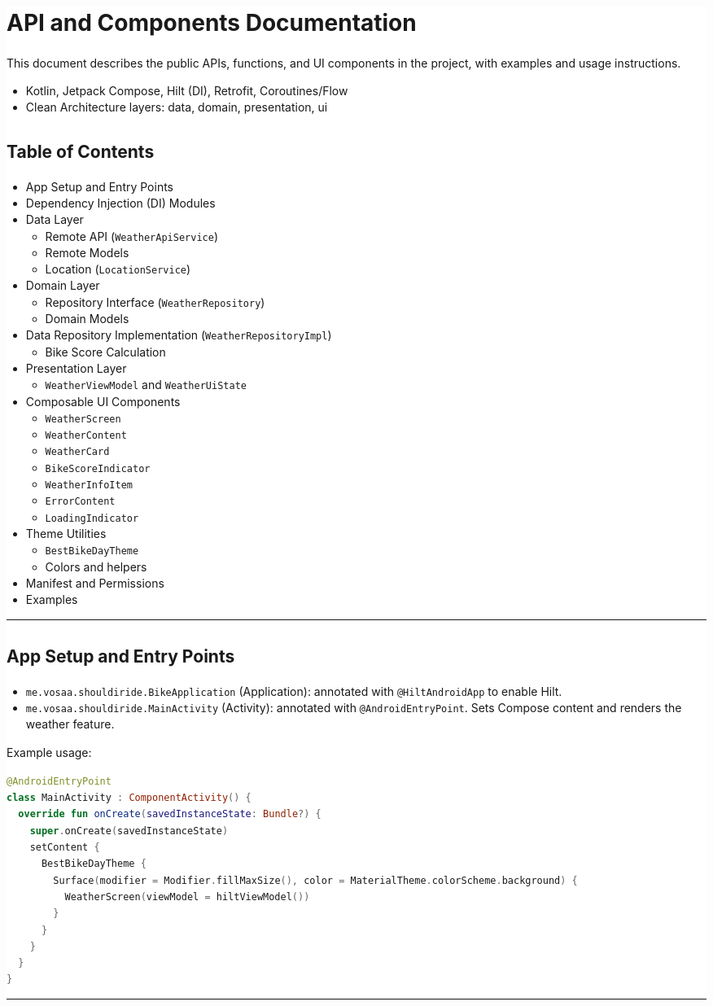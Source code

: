 # API and Components Documentation

This document describes the public APIs, functions, and UI components in the project, with examples and usage instructions.

- Kotlin, Jetpack Compose, Hilt (DI), Retrofit, Coroutines/Flow
- Clean Architecture layers: data, domain, presentation, ui

## Table of Contents
- App Setup and Entry Points
- Dependency Injection (DI) Modules
- Data Layer
  - Remote API (`WeatherApiService`)
  - Remote Models
  - Location (`LocationService`)
- Domain Layer
  - Repository Interface (`WeatherRepository`)
  - Domain Models
- Data Repository Implementation (`WeatherRepositoryImpl`)
  - Bike Score Calculation
- Presentation Layer
  - `WeatherViewModel` and `WeatherUiState`
- Composable UI Components
  - `WeatherScreen`
  - `WeatherContent`
  - `WeatherCard`
  - `BikeScoreIndicator`
  - `WeatherInfoItem`
  - `ErrorContent`
  - `LoadingIndicator`
- Theme Utilities
  - `BestBikeDayTheme`
  - Colors and helpers
- Manifest and Permissions
- Examples

---

## App Setup and Entry Points

- `me.vosaa.shouldiride.BikeApplication` (Application): annotated with `@HiltAndroidApp` to enable Hilt.
- `me.vosaa.shouldiride.MainActivity` (Activity): annotated with `@AndroidEntryPoint`. Sets Compose content and renders the weather feature.

Example usage:

```kotlin
@AndroidEntryPoint
class MainActivity : ComponentActivity() {
  override fun onCreate(savedInstanceState: Bundle?) {
    super.onCreate(savedInstanceState)
    setContent {
      BestBikeDayTheme {
        Surface(modifier = Modifier.fillMaxSize(), color = MaterialTheme.colorScheme.background) {
          WeatherScreen(viewModel = hiltViewModel())
        }
      }
    }
  }
}
```

---